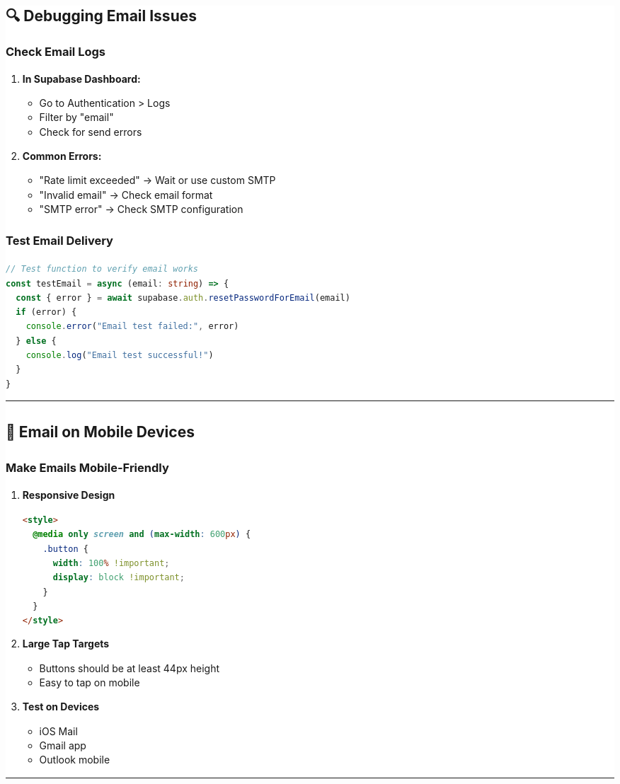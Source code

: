 
## 🔍 Debugging Email Issues

### Check Email Logs

1. **In Supabase Dashboard:**
   - Go to Authentication > Logs
   - Filter by "email"
   - Check for send errors

2. **Common Errors:**
   - "Rate limit exceeded" → Wait or use custom SMTP
   - "Invalid email" → Check email format
   - "SMTP error" → Check SMTP configuration

### Test Email Delivery

```typescript
// Test function to verify email works
const testEmail = async (email: string) => {
  const { error } = await supabase.auth.resetPasswordForEmail(email)
  if (error) {
    console.error("Email test failed:", error)
  } else {
    console.log("Email test successful!")
  }
}
```

---

## 📱 Email on Mobile Devices

### Make Emails Mobile-Friendly

1. **Responsive Design**
   ```html
   <style>
     @media only screen and (max-width: 600px) {
       .button {
         width: 100% !important;
         display: block !important;
       }
     }
   </style>
   ```

2. **Large Tap Targets**
   - Buttons should be at least 44px height
   - Easy to tap on mobile

3. **Test on Devices**
   - iOS Mail
   - Gmail app
   - Outlook mobile

---